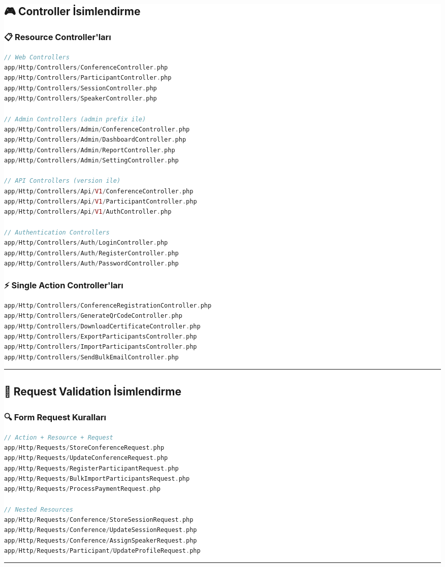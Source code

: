 ## 🎮 Controller İsimlendirme

### 📋 Resource Controller'ları
```php
// Web Controllers
app/Http/Controllers/ConferenceController.php
app/Http/Controllers/ParticipantController.php
app/Http/Controllers/SessionController.php
app/Http/Controllers/SpeakerController.php

// Admin Controllers (admin prefix ile)
app/Http/Controllers/Admin/ConferenceController.php
app/Http/Controllers/Admin/DashboardController.php
app/Http/Controllers/Admin/ReportController.php
app/Http/Controllers/Admin/SettingController.php

// API Controllers (version ile)
app/Http/Controllers/Api/V1/ConferenceController.php
app/Http/Controllers/Api/V1/ParticipantController.php
app/Http/Controllers/Api/V1/AuthController.php

// Authentication Controllers
app/Http/Controllers/Auth/LoginController.php
app/Http/Controllers/Auth/RegisterController.php
app/Http/Controllers/Auth/PasswordController.php
```

### ⚡ Single Action Controller'ları
```php
app/Http/Controllers/ConferenceRegistrationController.php
app/Http/Controllers/GenerateQrCodeController.php
app/Http/Controllers/DownloadCertificateController.php
app/Http/Controllers/ExportParticipantsController.php
app/Http/Controllers/ImportParticipantsController.php
app/Http/Controllers/SendBulkEmailController.php
```

---

## 📝 Request Validation İsimlendirme

### 🔍 Form Request Kuralları
```php
// Action + Resource + Request
app/Http/Requests/StoreConferenceRequest.php
app/Http/Requests/UpdateConferenceRequest.php
app/Http/Requests/RegisterParticipantRequest.php
app/Http/Requests/BulkImportParticipantsRequest.php
app/Http/Requests/ProcessPaymentRequest.php

// Nested Resources
app/Http/Requests/Conference/StoreSessionRequest.php
app/Http/Requests/Conference/UpdateSessionRequest.php
app/Http/Requests/Conference/AssignSpeakerRequest.php
app/Http/Requests/Participant/UpdateProfileRequest.php
```

---